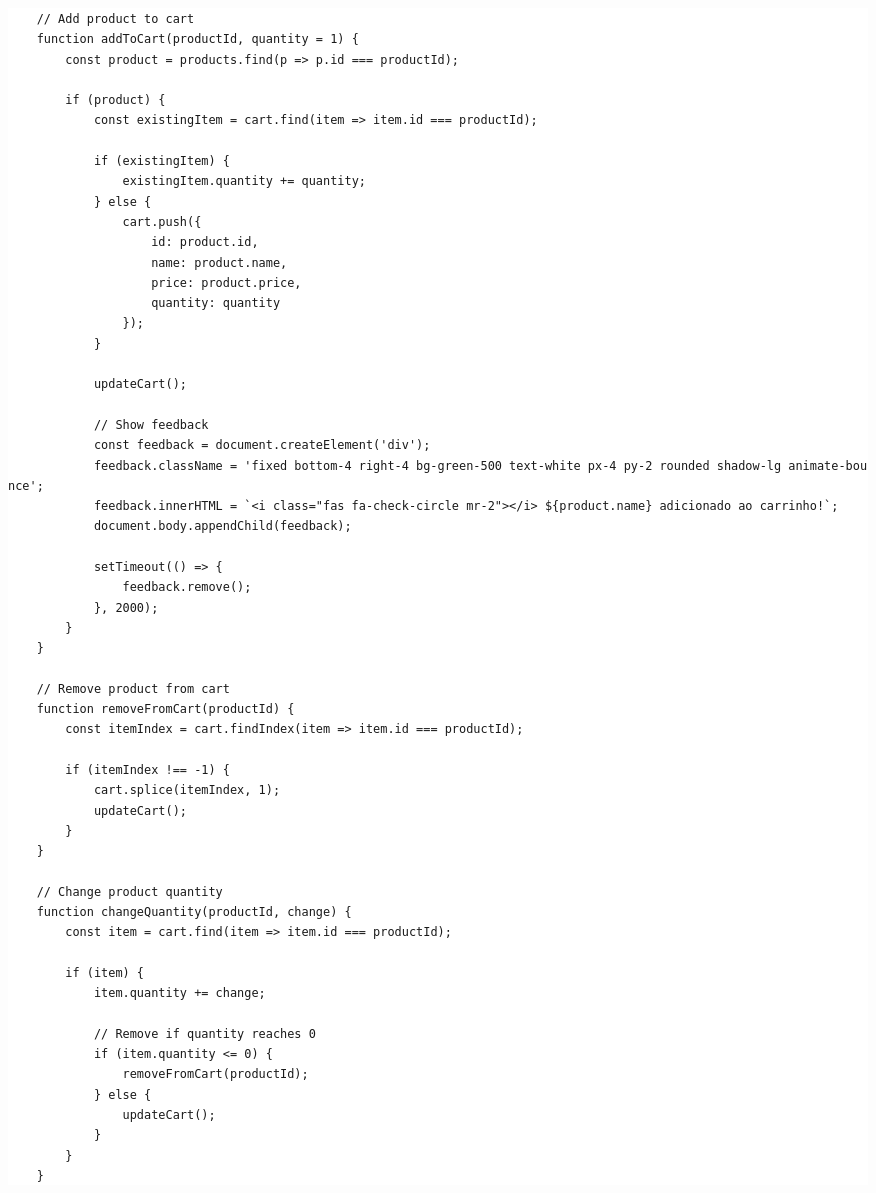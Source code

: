         // Add product to cart
        function addToCart(productId, quantity = 1) {
            const product = products.find(p => p.id === productId);
            
            if (product) {
                const existingItem = cart.find(item => item.id === productId);
                
                if (existingItem) {
                    existingItem.quantity += quantity;
                } else {
                    cart.push({
                        id: product.id,
                        name: product.name,
                        price: product.price,
                        quantity: quantity
                    });
                }
                
                updateCart();
                
                // Show feedback
                const feedback = document.createElement('div');
                feedback.className = 'fixed bottom-4 right-4 bg-green-500 text-white px-4 py-2 rounded shadow-lg animate-bounce';
                feedback.innerHTML = `<i class="fas fa-check-circle mr-2"></i> ${product.name} adicionado ao carrinho!`;
                document.body.appendChild(feedback);
                
                setTimeout(() => {
                    feedback.remove();
                }, 2000);
            }
        }

        // Remove product from cart
        function removeFromCart(productId) {
            const itemIndex = cart.findIndex(item => item.id === productId);
            
            if (itemIndex !== -1) {
                cart.splice(itemIndex, 1);
                updateCart();
            }
        }
        
        // Change product quantity
        function changeQuantity(productId, change) {
            const item = cart.find(item => item.id === productId);
            
            if (item) {
                item.quantity += change;
                
                // Remove if quantity reaches 0
                if (item.quantity <= 0) {
                    removeFromCart(productId);
                } else {
                    updateCart();
                }
            }
        }

